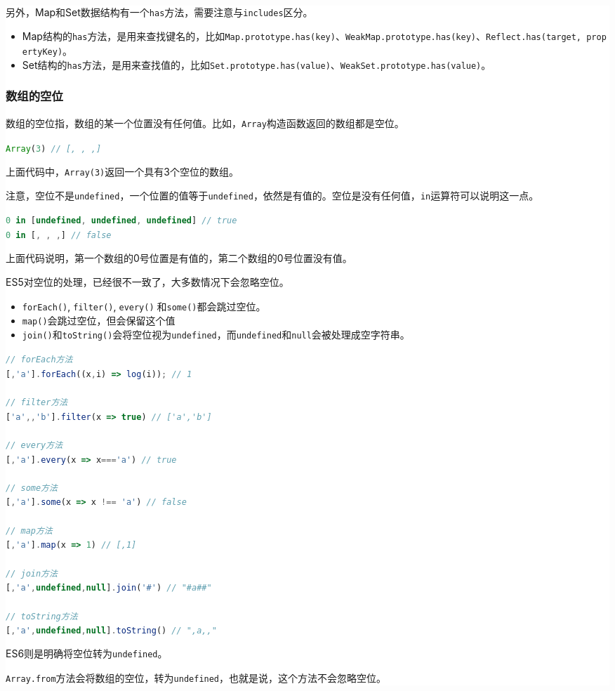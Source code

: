 另外，Map和Set数据结构有一个`has`方法，需要注意与`includes`区分。

- Map结构的`has`方法，是用来查找键名的，比如`Map.prototype.has(key)`、`WeakMap.prototype.has(key)`、`Reflect.has(target, propertyKey)`。
- Set结构的`has`方法，是用来查找值的，比如`Set.prototype.has(value)`、`WeakSet.prototype.has(value)`。

### 数组的空位

数组的空位指，数组的某一个位置没有任何值。比如，`Array`构造函数返回的数组都是空位。

```javascript
Array(3) // [, , ,]
```

上面代码中，`Array(3)`返回一个具有3个空位的数组。

注意，空位不是`undefined`，一个位置的值等于`undefined`，依然是有值的。空位是没有任何值，`in`运算符可以说明这一点。

```javascript
0 in [undefined, undefined, undefined] // true
0 in [, , ,] // false
```

上面代码说明，第一个数组的0号位置是有值的，第二个数组的0号位置没有值。

ES5对空位的处理，已经很不一致了，大多数情况下会忽略空位。

- `forEach()`, `filter()`, `every()` 和`some()`都会跳过空位。
- `map()`会跳过空位，但会保留这个值
- `join()`和`toString()`会将空位视为`undefined`，而`undefined`和`null`会被处理成空字符串。

```javascript
// forEach方法
[,'a'].forEach((x,i) => log(i)); // 1

// filter方法
['a',,'b'].filter(x => true) // ['a','b']

// every方法
[,'a'].every(x => x==='a') // true

// some方法
[,'a'].some(x => x !== 'a') // false

// map方法
[,'a'].map(x => 1) // [,1]

// join方法
[,'a',undefined,null].join('#') // "#a##"

// toString方法
[,'a',undefined,null].toString() // ",a,,"
```

ES6则是明确将空位转为`undefined`。

`Array.from`方法会将数组的空位，转为`undefined`，也就是说，这个方法不会忽略空位。
